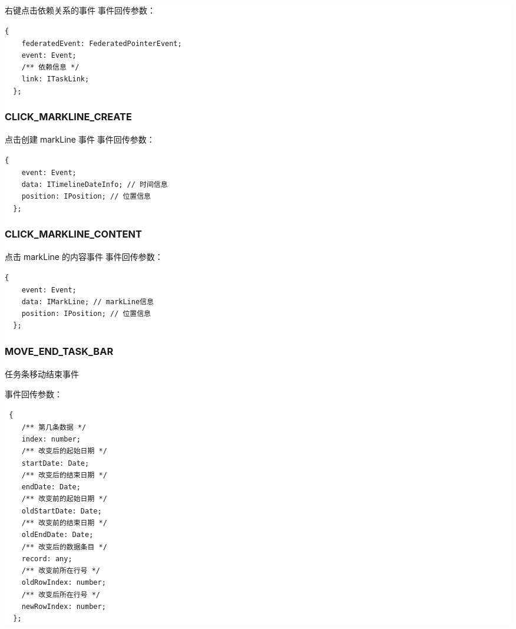 右键点击依赖关系的事件
事件回传参数：

```
{
    federatedEvent: FederatedPointerEvent;
    event: Event;
    /** 依赖信息 */
    link: ITaskLink;
  };
```

### CLICK_MARKLINE_CREATE

点击创建 markLine 事件
事件回传参数：

```
{
    event: Event;
    data: ITimelineDateInfo; // 时间信息
    position: IPosition; // 位置信息
  };
```

### CLICK_MARKLINE_CONTENT

点击 markLine 的内容事件
事件回传参数：

```
{
    event: Event;
    data: IMarkLine; // markLine信息
    position: IPosition; // 位置信息
  };
```

### MOVE_END_TASK_BAR

任务条移动结束事件

事件回传参数：

```
 {
    /** 第几条数据 */
    index: number;
    /** 改变后的起始日期 */
    startDate: Date;
    /** 改变后的结束日期 */
    endDate: Date;
    /** 改变前的起始日期 */
    oldStartDate: Date;
    /** 改变前的结束日期 */
    oldEndDate: Date;
    /** 改变后的数据条目 */
    record: any;
    /** 改变前所在行号 */
    oldRowIndex: number;
    /** 改变后所在行号 */
    newRowIndex: number;
  };
```
